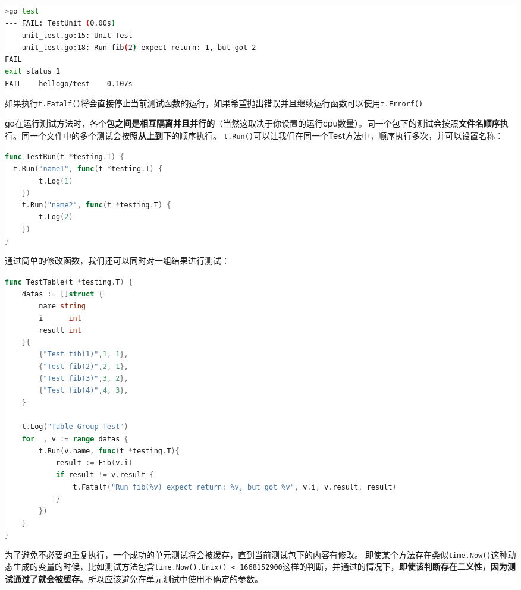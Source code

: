```bash
>go test
--- FAIL: TestUnit (0.00s)
    unit_test.go:15: Unit Test
    unit_test.go:18: Run fib(2) expect return: 1, but got 2
FAIL
exit status 1
FAIL    hellogo/test    0.107s
```

如果执行`t.Fatalf()`将会直接停止当前测试函数的运行，如果希望抛出错误并且继续运行函数可以使用`t.Errorf()`

go在运行测试方法时，各个**包之间是相互隔离并且并行的**（当然这取决于你设置的运行cpu数量）。同一个包下的测试会按照**文件名顺序**执行。同一个文件中的多个测试会按照**从上到下**的顺序执行。
`t.Run()`可以让我们在同一个Test方法中，顺序执行多次，并可以设置名称：

```go
func TestRun(t *testing.T) {
  t.Run("name1", func(t *testing.T) {
		t.Log(1)
	})
	t.Run("name2", func(t *testing.T) {
		t.Log(2)
	})
}
```

通过简单的修改函数，我们还可以同时对一组结果进行测试：

```go
func TestTable(t *testing.T) {
	datas := []struct {
		name string
		i      int
		result int
	}{
		{"Test fib(1)",1, 1},
		{"Test fib(2)",2, 1},
		{"Test fib(3)",3, 2},
		{"Test fib(4)",4, 3},
	}

	t.Log("Table Group Test")
	for _, v := range datas {
		t.Run(v.name, func(t *testing.T){
			result := Fib(v.i)
			if result != v.result {
				t.Fatalf("Run fib(%v) expect return: %v, but got %v", v.i, v.result, result)
			}
		})
	}
}
```

为了避免不必要的重复执行，一个成功的单元测试将会被缓存，直到当前测试包下的内容有修改。
即使某个方法存在类似`time.Now()`这种动态生成的变量的时候，比如测试方法包含`time.Now().Unix() < 1668152900`这样的判断，并通过的情况下，**即使该判断存在二义性，因为测试通过了就会被缓存**。所以应该避免在单元测试中使用不确定的参数。
